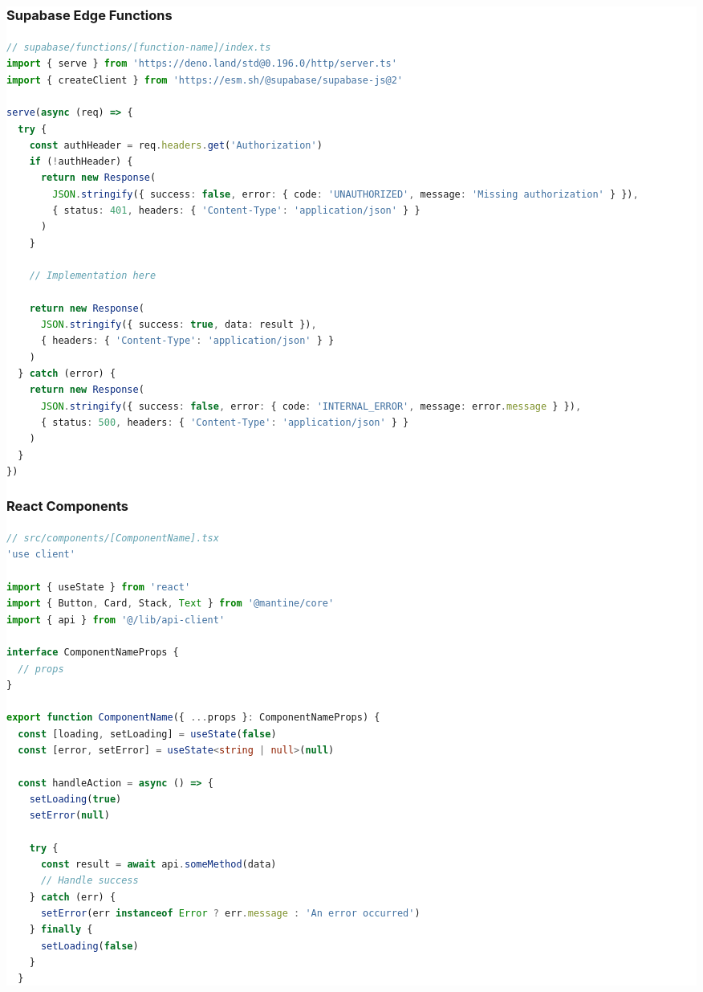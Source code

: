 ### Supabase Edge Functions
```typescript
// supabase/functions/[function-name]/index.ts
import { serve } from 'https://deno.land/std@0.196.0/http/server.ts'
import { createClient } from 'https://esm.sh/@supabase/supabase-js@2'

serve(async (req) => {
  try {
    const authHeader = req.headers.get('Authorization')
    if (!authHeader) {
      return new Response(
        JSON.stringify({ success: false, error: { code: 'UNAUTHORIZED', message: 'Missing authorization' } }),
        { status: 401, headers: { 'Content-Type': 'application/json' } }
      )
    }

    // Implementation here

    return new Response(
      JSON.stringify({ success: true, data: result }),
      { headers: { 'Content-Type': 'application/json' } }
    )
  } catch (error) {
    return new Response(
      JSON.stringify({ success: false, error: { code: 'INTERNAL_ERROR', message: error.message } }),
      { status: 500, headers: { 'Content-Type': 'application/json' } }
    )
  }
})
```

### React Components
```typescript
// src/components/[ComponentName].tsx
'use client'

import { useState } from 'react'
import { Button, Card, Stack, Text } from '@mantine/core'
import { api } from '@/lib/api-client'

interface ComponentNameProps {
  // props
}

export function ComponentName({ ...props }: ComponentNameProps) {
  const [loading, setLoading] = useState(false)
  const [error, setError] = useState<string | null>(null)

  const handleAction = async () => {
    setLoading(true)
    setError(null)
    
    try {
      const result = await api.someMethod(data)
      // Handle success
    } catch (err) {
      setError(err instanceof Error ? err.message : 'An error occurred')
    } finally {
      setLoading(false)
    }
  }
```